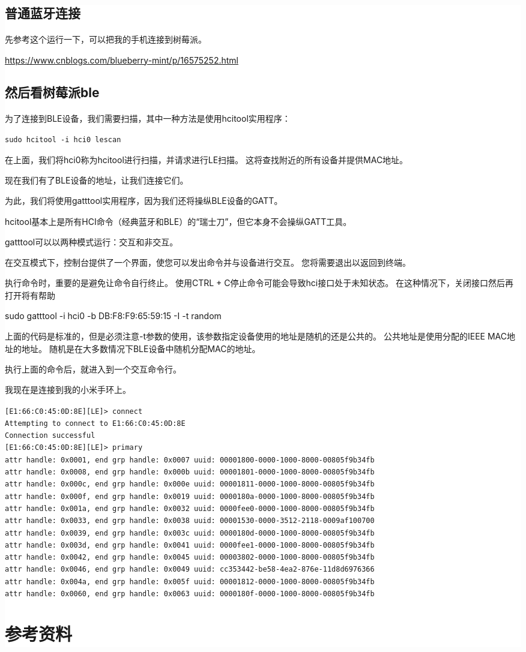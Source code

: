 ## 普通蓝牙连接

先参考这个运行一下，可以把我的手机连接到树莓派。

https://www.cnblogs.com/blueberry-mint/p/16575252.html

## 然后看树莓派ble

为了连接到BLE设备，我们需要扫描，其中一种方法是使用hcitool实用程序：

```
sudo hcitool -i hci0 lescan 
```

在上面，我们将hci0称为hcitool进行扫描，并请求进行LE扫描。 这将查找附近的所有设备并提供MAC地址。

现在我们有了BLE设备的地址，让我们连接它们。 

为此，我们将使用gatttool实用程序，因为我们还将操纵BLE设备的GATT。 

hcitool基本上是所有HCI命令（经典蓝牙和BLE）的“瑞士刀”，但它本身不会操纵GATT工具。

gatttool可以以两种模式运行：交互和非交互。 

在交互模式下，控制台提供了一个界面，使您可以发出命令并与设备进行交互。 您将需要退出以返回到终端。

执行命令时，重要的是避免让命令自行终止。 使用CTRL + C停止命令可能会导致hci接口处于未知状态。 在这种情况下，关闭接口然后再打开将有帮助

sudo gatttool -i hci0 -b DB:F8:F9:65:59:15 -I -t random

上面的代码是标准的，但是必须注意-t参数的使用，该参数指定设备使用的地址是随机的还是公共的。 公共地址是使用分配的IEEE MAC地址的地址。 随机是在大多数情况下BLE设备中随机分配MAC的地址。

执行上面的命令后，就进入到一个交互命令行。

我现在是连接到我的小米手环上。

```
[E1:66:C0:45:0D:8E][LE]> connect
Attempting to connect to E1:66:C0:45:0D:8E
Connection successful
[E1:66:C0:45:0D:8E][LE]> primary
attr handle: 0x0001, end grp handle: 0x0007 uuid: 00001800-0000-1000-8000-00805f9b34fb
attr handle: 0x0008, end grp handle: 0x000b uuid: 00001801-0000-1000-8000-00805f9b34fb
attr handle: 0x000c, end grp handle: 0x000e uuid: 00001811-0000-1000-8000-00805f9b34fb
attr handle: 0x000f, end grp handle: 0x0019 uuid: 0000180a-0000-1000-8000-00805f9b34fb
attr handle: 0x001a, end grp handle: 0x0032 uuid: 0000fee0-0000-1000-8000-00805f9b34fb
attr handle: 0x0033, end grp handle: 0x0038 uuid: 00001530-0000-3512-2118-0009af100700
attr handle: 0x0039, end grp handle: 0x003c uuid: 0000180d-0000-1000-8000-00805f9b34fb
attr handle: 0x003d, end grp handle: 0x0041 uuid: 0000fee1-0000-1000-8000-00805f9b34fb
attr handle: 0x0042, end grp handle: 0x0045 uuid: 00003802-0000-1000-8000-00805f9b34fb
attr handle: 0x0046, end grp handle: 0x0049 uuid: cc353442-be58-4ea2-876e-11d8d6976366
attr handle: 0x004a, end grp handle: 0x005f uuid: 00001812-0000-1000-8000-00805f9b34fb
attr handle: 0x0060, end grp handle: 0x0063 uuid: 0000180f-0000-1000-8000-00805f9b34fb
```



# 参考资料
